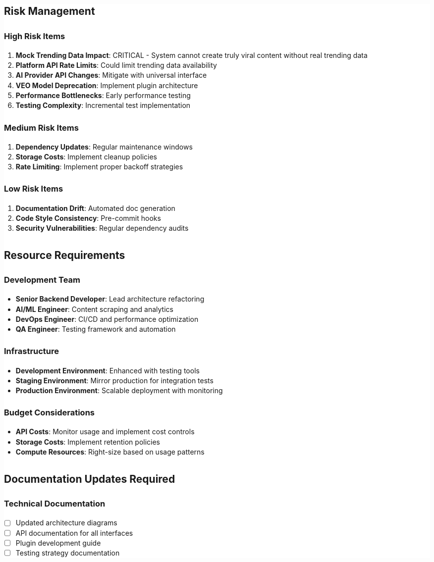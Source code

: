 ## Risk Management

### High Risk Items
1. **Mock Trending Data Impact**: CRITICAL - System cannot create truly viral content without real trending data
2. **Platform API Rate Limits**: Could limit trending data availability
3. **AI Provider API Changes**: Mitigate with universal interface
4. **VEO Model Deprecation**: Implement plugin architecture
5. **Performance Bottlenecks**: Early performance testing
6. **Testing Complexity**: Incremental test implementation

### Medium Risk Items
1. **Dependency Updates**: Regular maintenance windows
2. **Storage Costs**: Implement cleanup policies
3. **Rate Limiting**: Implement proper backoff strategies

### Low Risk Items
1. **Documentation Drift**: Automated doc generation
2. **Code Style Consistency**: Pre-commit hooks
3. **Security Vulnerabilities**: Regular dependency audits

## Resource Requirements

### Development Team
- **Senior Backend Developer**: Lead architecture refactoring
- **AI/ML Engineer**: Content scraping and analytics
- **DevOps Engineer**: CI/CD and performance optimization
- **QA Engineer**: Testing framework and automation

### Infrastructure
- **Development Environment**: Enhanced with testing tools
- **Staging Environment**: Mirror production for integration tests
- **Production Environment**: Scalable deployment with monitoring

### Budget Considerations
- **API Costs**: Monitor usage and implement cost controls
- **Storage Costs**: Implement retention policies
- **Compute Resources**: Right-size based on usage patterns

## Documentation Updates Required

### Technical Documentation
- [ ] Updated architecture diagrams
- [ ] API documentation for all interfaces
- [ ] Plugin development guide
- [ ] Testing strategy documentation
